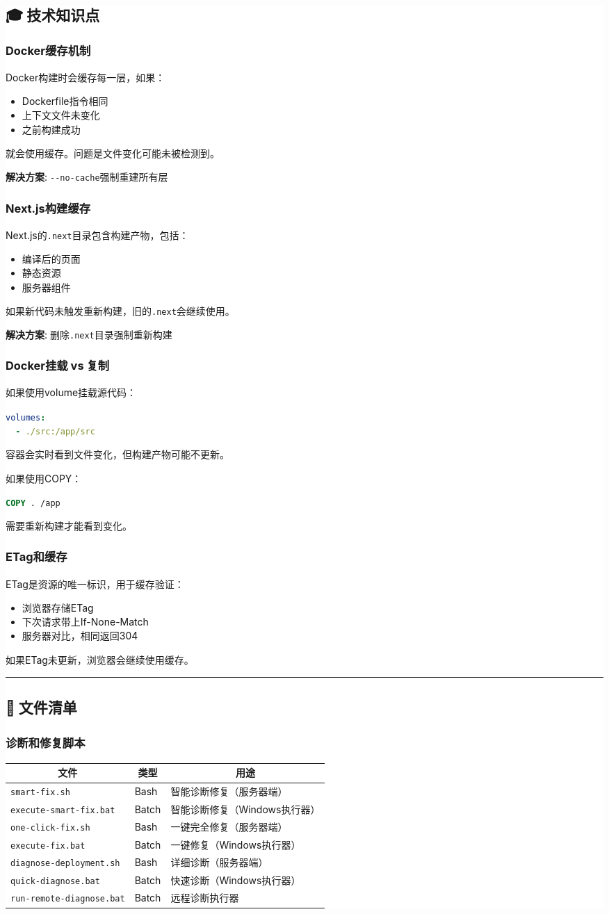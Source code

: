 
## 🎓 技术知识点

### Docker缓存机制
Docker构建时会缓存每一层，如果：
- Dockerfile指令相同
- 上下文文件未变化
- 之前构建成功

就会使用缓存。问题是文件变化可能未被检测到。

**解决方案**: `--no-cache`强制重建所有层

### Next.js构建缓存
Next.js的`.next`目录包含构建产物，包括：
- 编译后的页面
- 静态资源
- 服务器组件

如果新代码未触发重新构建，旧的`.next`会继续使用。

**解决方案**: 删除`.next`目录强制重新构建

### Docker挂载 vs 复制
如果使用volume挂载源代码：
```yaml
volumes:
  - ./src:/app/src
```
容器会实时看到文件变化，但构建产物可能不更新。

如果使用COPY：
```dockerfile
COPY . /app
```
需要重新构建才能看到变化。

### ETag和缓存
ETag是资源的唯一标识，用于缓存验证：
- 浏览器存储ETag
- 下次请求带上If-None-Match
- 服务器对比，相同返回304

如果ETag未更新，浏览器会继续使用缓存。

---

## 📁 文件清单

### 诊断和修复脚本
| 文件 | 类型 | 用途 |
|------|------|------|
| `smart-fix.sh` | Bash | 智能诊断修复（服务器端） |
| `execute-smart-fix.bat` | Batch | 智能诊断修复（Windows执行器） |
| `one-click-fix.sh` | Bash | 一键完全修复（服务器端） |
| `execute-fix.bat` | Batch | 一键修复（Windows执行器） |
| `diagnose-deployment.sh` | Bash | 详细诊断（服务器端） |
| `quick-diagnose.bat` | Batch | 快速诊断（Windows执行器） |
| `run-remote-diagnose.bat` | Batch | 远程诊断执行器 |

